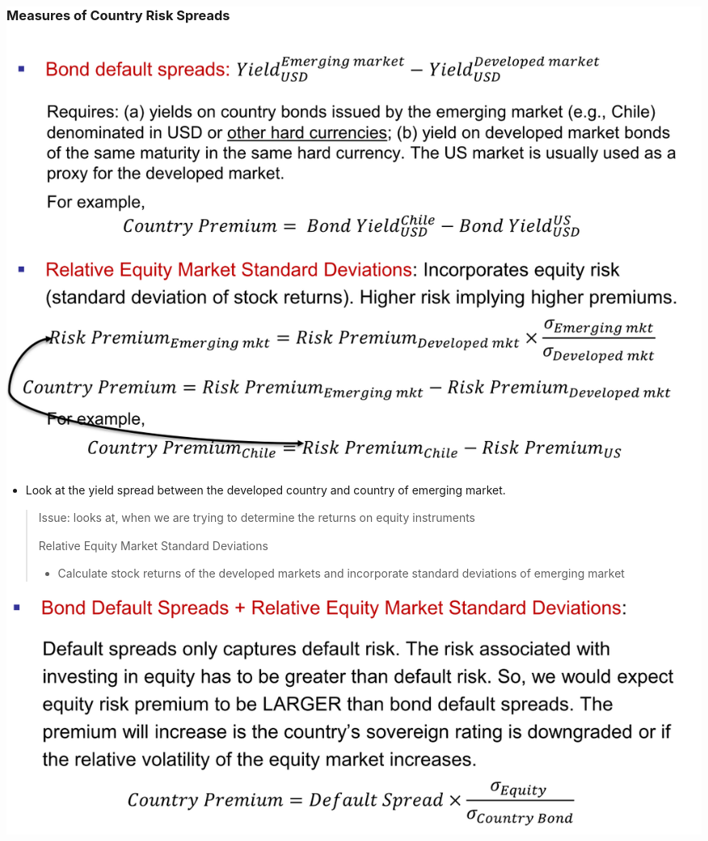 ### Measures of Country Risk Spreads

![alt text](assets\IMG159.PNG)

- Look at the yield spread between the developed country and country of emerging market.
> Issue: looks at, when we are trying to determine the returns on equity instruments 
>
> Relative Equity Market Standard Deviations
> - Calculate stock returns of the developed markets and incorporate standard deviations of emerging market

![alt text](assets\IMG160.PNG)

